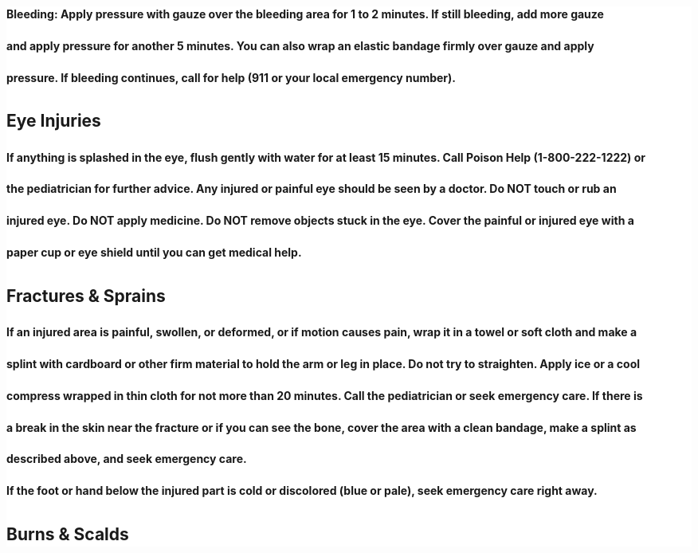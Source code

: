 #### Bleeding: Apply pressure with gauze over the bleeding area for 1 to 2 minutes. If still bleeding, add more gauze 

#### and apply pressure for another 5 minutes. You can also wrap an elastic bandage firmly over gauze and apply 

#### pressure. If bleeding continues, call for help (911 or your local emergency number). 

## Eye Injuries 

#### If anything is splashed in the eye, flush gently with water for at least 15 minutes. Call Poison Help (1-800-222-1222) or 

#### the pediatrician for further advice. Any injured or painful eye should be seen by a doctor. Do NOT touch or rub an 

#### injured eye. Do NOT apply medicine. Do NOT remove objects stuck in the eye. Cover the painful or injured eye with a 

#### paper cup or eye shield until you can get medical help. 

## Fractures & Sprains 

#### If an injured area is painful, swollen, or deformed, or if motion causes pain, wrap it in a towel or soft cloth and make a 

#### splint with cardboard or other firm material to hold the arm or leg in place. Do not try to straighten. Apply ice or a cool 

#### compress wrapped in thin cloth for not more than 20 minutes. Call the pediatrician or seek emergency care. If there is 

#### a break in the skin near the fracture or if you can see the bone, cover the area with a clean bandage, make a splint as 

#### described above, and seek emergency care. 

#### If the foot or hand below the injured part is cold or discolored (blue or pale), seek emergency care right away. 

## Burns & Scalds 
